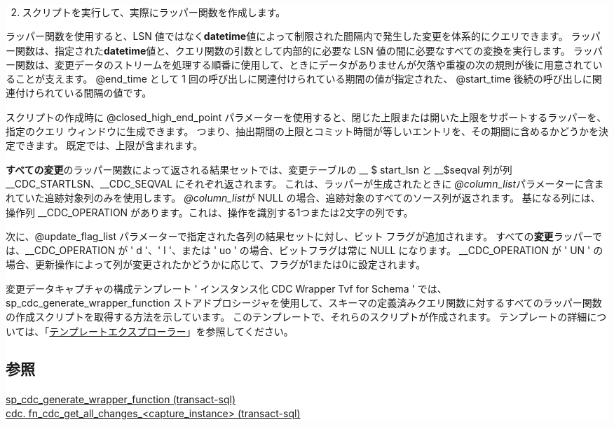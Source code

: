 2.  スクリプトを実行して、実際にラッパー関数を作成します。  

 ラッパー関数を使用すると、LSN 値ではなく**datetime**値によって制限された間隔内で発生した変更を体系的にクエリできます。 ラッパー関数は、指定された**datetime**値と、クエリ関数の引数として内部的に必要な LSN 値の間に必要なすべての変換を実行します。 ラッパー関数は、変更データのストリームを処理する順番に使用して、ときにデータがありませんが欠落や重複の次の規則が後に用意されていることが支えます。 @end_time として 1 回の呼び出しに関連付けられている期間の値が指定された、 @start_time 後続の呼び出しに関連付けられている間隔の値です。  
  
 スクリプトの作成時に @closed_high_end_point パラメーターを使用すると、閉じた上限または開いた上限をサポートするラッパーを、指定のクエリ ウィンドウに生成できます。 つまり、抽出期間の上限とコミット時間が等しいエントリを、その期間に含めるかどうかを決定できます。 既定では、上限が含まれます。  
  
 **すべての変更**のラッパー関数によって返される結果セットでは、変更テーブルの __ $ start_lsn と \_\_$seqval 列が列 \__CDC_STARTLSN、\__CDC_SEQVAL にそれぞれ返されます。 これは、ラッパーが生成されたときに *\@column_list*パラメーターに含まれていた追跡対象列のみを使用します。 *\@column_list*が NULL の場合、追跡対象のすべてのソース列が返されます。 基になる列には、操作列 \__CDC_OPERATION があります。これは、操作を識別する1つまたは2文字の列です。  
  
 次に、@update_flag_list パラメーターで指定された各列の結果セットに対し、ビット フラグが追加されます。 すべての**変更**ラッパーでは、__CDC_OPERATION が ' d '、' I '、または ' uo ' の場合、ビットフラグは常に NULL になります。 \__CDC_OPERATION が ' UN ' の場合、更新操作によって列が変更されたかどうかに応じて、フラグが1または0に設定されます。  
  
 変更データキャプチャの構成テンプレート ' インスタンス化 CDC Wrapper Tvf for Schema ' では、sp_cdc_generate_wrapper_function ストアドプロシージャを使用して、スキーマの定義済みクエリ関数に対するすべてのラッパー関数の作成スクリプトを取得する方法を示しています。 このテンプレートで、それらのスクリプトが作成されます。 テンプレートの詳細については、「[テンプレートエクスプローラー](../../ssms/template/template-explorer.md)」を参照してください。  
  
## <a name="see-also"></a>参照  
 [sp_cdc_generate_wrapper_function &#40;transact-sql&#41; ](../../relational-databases/system-stored-procedures/sys-sp-cdc-generate-wrapper-function-transact-sql.md)   
 [cdc. fn_cdc_get_all_changes_&#60;capture_instance&#62;  &#40;transact-sql&#41;](../../relational-databases/system-functions/cdc-fn-cdc-get-all-changes-capture-instance-transact-sql.md)  
  
  

